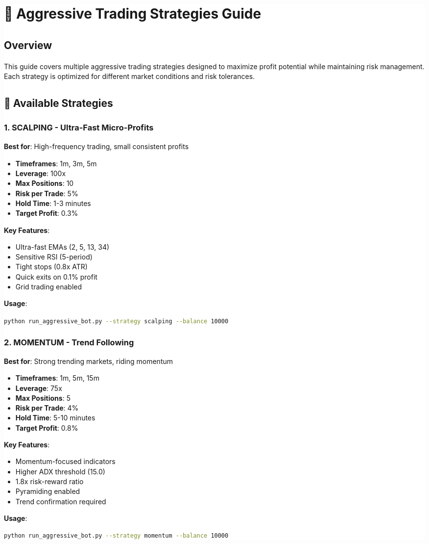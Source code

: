 # 🚀 Aggressive Trading Strategies Guide

## Overview
This guide covers multiple aggressive trading strategies designed to maximize profit potential while maintaining risk management. Each strategy is optimized for different market conditions and risk tolerances.

## 🎯 Available Strategies

### 1. **SCALPING** - Ultra-Fast Micro-Profits
**Best for**: High-frequency trading, small consistent profits
- **Timeframes**: 1m, 3m, 5m
- **Leverage**: 100x
- **Max Positions**: 10
- **Risk per Trade**: 5%
- **Hold Time**: 1-3 minutes
- **Target Profit**: 0.3%

**Key Features**:
- Ultra-fast EMAs (2, 5, 13, 34)
- Sensitive RSI (5-period)
- Tight stops (0.8x ATR)
- Quick exits on 0.1% profit
- Grid trading enabled

**Usage**:
```bash
python run_aggressive_bot.py --strategy scalping --balance 10000
```

### 2. **MOMENTUM** - Trend Following
**Best for**: Strong trending markets, riding momentum
- **Timeframes**: 1m, 5m, 15m
- **Leverage**: 75x
- **Max Positions**: 5
- **Risk per Trade**: 4%
- **Hold Time**: 5-10 minutes
- **Target Profit**: 0.8%

**Key Features**:
- Momentum-focused indicators
- Higher ADX threshold (15.0)
- 1.8x risk-reward ratio
- Pyramiding enabled
- Trend confirmation required

**Usage**:
```bash
python run_aggressive_bot.py --strategy momentum --balance 10000
```
